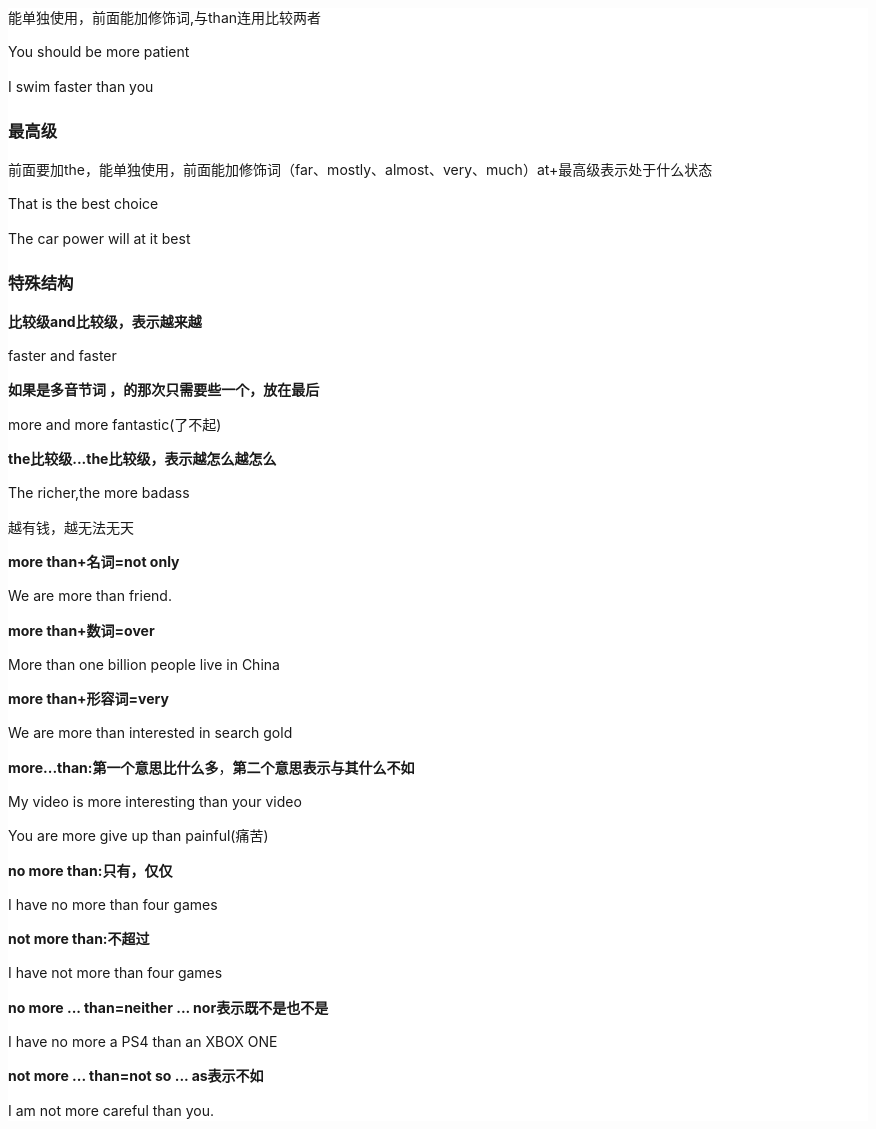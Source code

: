 能单独使用，前面能加修饰词,与than连用比较两者

You should be more patient

I swim faster than you

### 最高级

前面要加the，能单独使用，前面能加修饰词（far、mostly、almost、very、much）at+最高级表示处于什么状态

That is the best choice

The car power will at it best



### 特殊结构

**比较级and比较级，表示越来越**

faster and faster

**如果是多音节词 ，的那次只需要些一个，放在最后**

more and more fantastic(了不起)

**the比较级...the比较级，表示越怎么越怎么**

The richer,the more badass

越有钱，越无法无天

**more than+名词=not only**

We are more than friend.

**more than+数词=over**

More than one billion people live in China

**more than+形容词=very**

We are more than interested in search gold

**more...than:第一个意思比什么多**，**第二个意思表示与其什么不如**

My video is more interesting than your video

You are more give up than painful(痛苦)

**no more than:只有，仅仅**

I have no more than four games

**not more than:不超过**

I have not more than four games

**no more ... than=neither ... nor表示既不是也不是**

I have no more a PS4 than an XBOX ONE

**not more ... than=not so ... as表示不如**

I am not more careful than you.
